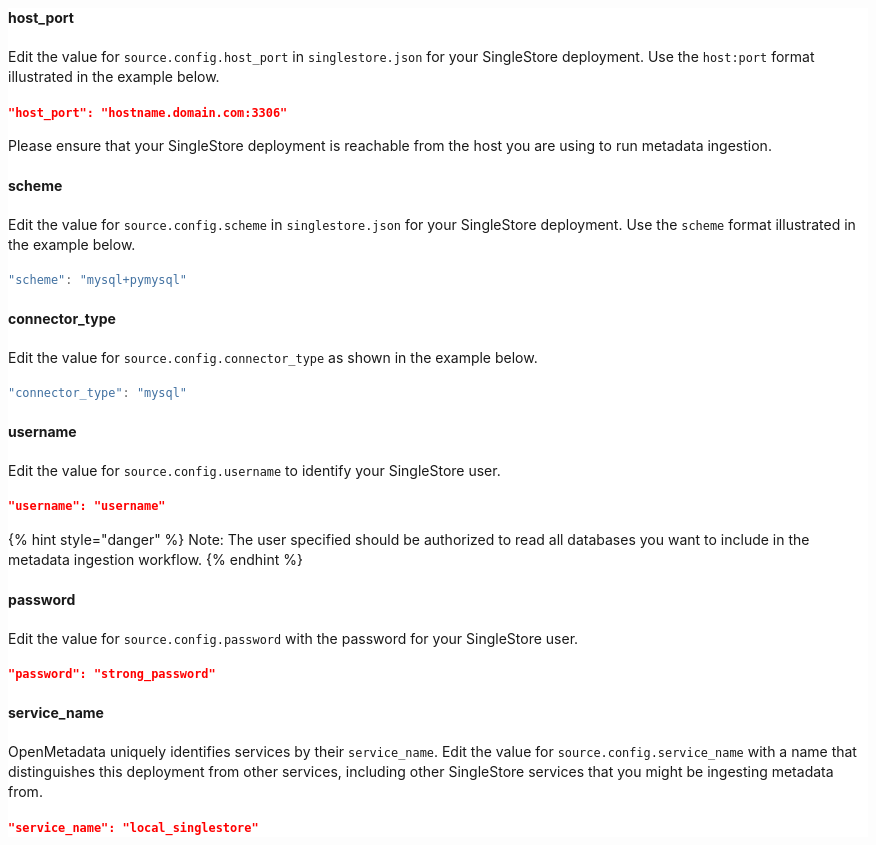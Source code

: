 #### host\_port

Edit the value for `source.config.host_port` in `singlestore.json` for your SingleStore deployment. Use the `host:port` format illustrated in the example below.

```json
"host_port": "hostname.domain.com:3306"
```

Please ensure that your SingleStore deployment is reachable from the host you are using to run metadata ingestion.

#### scheme

Edit the value for `source.config.scheme` in `singlestore.json` for your SingleStore deployment. Use the `scheme` format illustrated in the example below.

```javascript
"scheme": "mysql+pymysql"
```

#### connector\_type

Edit the value for `source.config.connector_type` as shown in the example below.

```javascript
"connector_type": "mysql"
```

#### username

Edit the value for `source.config.username` to identify your SingleStore user.

```json
"username": "username"
```

{% hint style="danger" %}
Note: The user specified should be authorized to read all databases you want to include in the metadata ingestion workflow.
{% endhint %}

#### password

Edit the value for `source.config.password` with the password for your SingleStore user.

```json
"password": "strong_password"
```

#### service\_name

OpenMetadata uniquely identifies services by their `service_name`. Edit the value for `source.config.service_name` with a name that distinguishes this deployment from other services, including other SingleStore services that you might be ingesting metadata from.

```json
"service_name": "local_singlestore"
```
